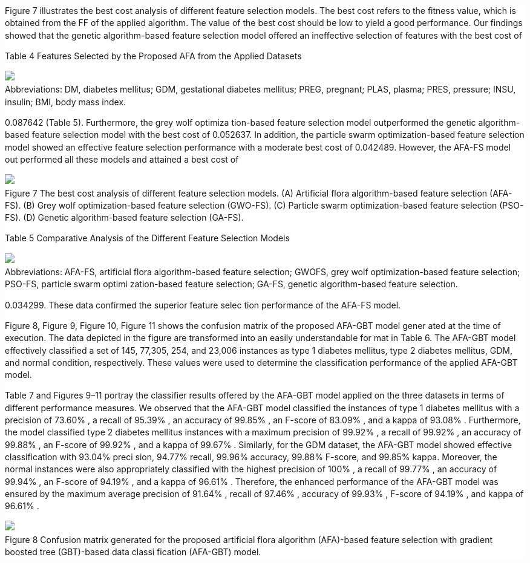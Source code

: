Figure 7 illustrates the best cost analysis of different feature selection models. The best cost refers to the fitness value, which is obtained from the FF of the applied algorithm. The value of the best cost should be low to yield a good performance. Our findings showed that the genetic algorithm-based feature selection model offered an ineffective selection of features with the best cost of  

Table 4 Features Selected by the Proposed AFA from the Applied Datasets   

![](images/510520175bf79aa962033154e4b1fffcf9457d4c66591765132acea712178cf2.jpg)  
Abbreviations: DM, diabetes mellitus; GDM, gestational diabetes mellitus; PREG, pregnant; PLAS, plasma; PRES, pressure; INSU, insulin; BMI, body mass index.  

0.087642 (Table 5). Furthermore, the grey wolf optimiza­ tion-based  feature  selection  model  outperformed  the genetic algorithm-based feature selection model with the best cost of 0.052637. In addition, the particle swarm optimization-based feature selection model showed an effective feature selection performance with a moderate best cost of 0.042489. However, the AFA-FS model out­ performed all these models and attained a best cost of  

![](images/003212c800cbcec8ae2d15697f9569bd2c18180cc0d53df99a53e46542cb6c3b.jpg)  
Figure 7 The best cost analysis of different feature selection models. (A) Artificial flora algorithm-based feature selection (AFA-FS). (B) Grey wolf optimization-based feature selection (GWO-FS). (C) Particle swarm optimization-based feature selection (PSO-FS). (D) Genetic algorithm-based feature selection (GA-FS).  

Table 5 Comparative Analysis of the Different Feature Selection Models   

![](images/942e74f025194969cd12f7c8af994795e992aa1c59f96851818715143f0b53fe.jpg)  
Abbreviations: AFA-FS, artificial flora algorithm-based feature selection; GWOFS, grey wolf optimization-based feature selection; PSO-FS, particle swarm optimi­ zation-based feature selection; GA-FS, genetic algorithm-based feature selection.  

0.034299. These data confirmed the superior feature selec­ tion performance of the AFA-FS model.  

Figure 8, Figure 9, Figure 10, Figure 11 shows the confusion matrix of the proposed AFA-GBT model gener­ ated at the time of execution. The data depicted in the figure are transformed into an easily understandable for­ mat in Table 6. The AFA-GBT model effectively classified a set of 145, 77,305, 254, and 23,006 instances as type 1 diabetes mellitus, type 2 diabetes mellitus, GDM, and normal condition, respectively. These values were used to determine the classification performance of the applied AFA-GBT model.  

Table 7 and Figures 9–11 portray the classifier results offered by the AFA-GBT model applied on the three datasets in terms of different performance measures. We observed that the AFA-GBT model classified the instances of type 1 diabetes mellitus with a precision of $73.60\%$ , a recall of $95.39\%$ , an accuracy of $99.85\%$ , an F-score of $83.09\%$ , and a kappa of $93.08\%$ . Furthermore, the model classified  type  2  diabetes  mellitus  instances  with a maximum precision of $99.92\%$ , a recall of $99.92\%$ , an accuracy of $99.88\%$ , an F-score of $99.92\%$ , and a kappa of $99.67\%$ . Similarly, for the GDM dataset, the AFA-GBT model showed effective classification with $93.04\%$ preci­ sion, $94.77\%$ recall, $99.96\%$ accuracy, $99.88\%$ F-score, and $99.85\%$ kappa. Moreover, the normal instances were also appropriately classified with the highest precision of $100\%$ , a recall of $99.77\%$ , an accuracy of $99.94\%$ , an F-score of $94.19\%$ , and a kappa of $96.61\%$ . Therefore, the enhanced performance of the AFA-GBT model was ensured by the maximum average precision of $91.64\%$ , recall of $97.46\%$ , accuracy of $99.93\%$ , F-score of $94.19\%$ , and kappa of $96.61\%$ .  

![](images/6c9fb36a1f829062bb1371359d70781929cb24e812fa27778f16c0b887ba42d3.jpg)  
Figure 8 Confusion matrix generated for the proposed artificial flora algorithm (AFA)-based feature selection with gradient boosted tree (GBT)-based data classi­ fication (AFA-GBT) model.  
